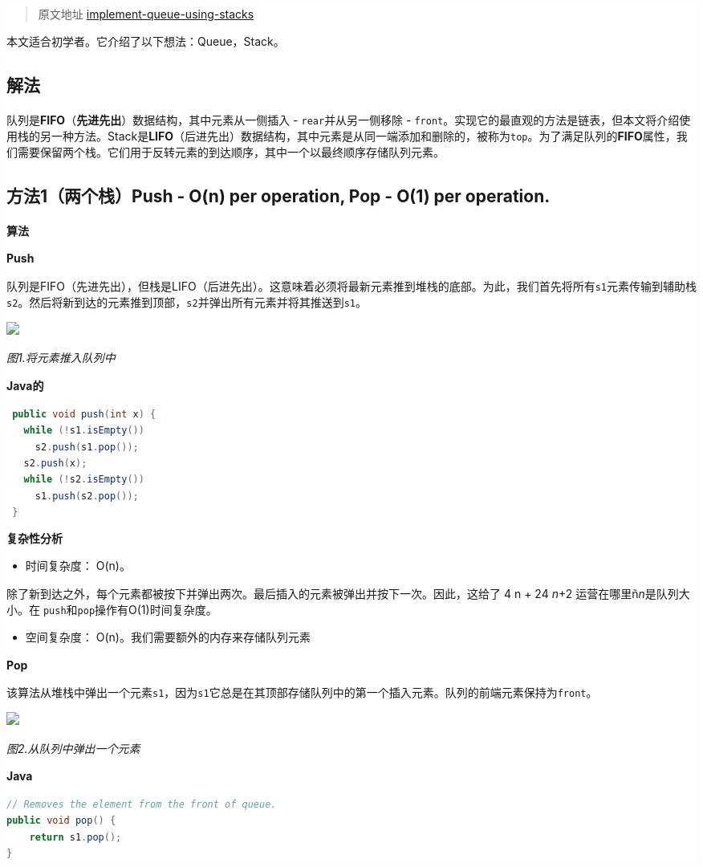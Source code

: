 > 原文地址 [implement-queue-using-stacks](https://leetcode.com/problems/implement-queue-using-stacks/solution/)

本文适合初学者。它介绍了以下想法：Queue，Stack。

## 解法

队列是**FIFO**（**先进先出**）数据结构，其中元素从一侧插入 - `rear`并从另一侧移除 - `front`。实现它的最直观的方法是链表，但本文将介绍使用栈的另一种方法。Stack是**LIFO**（后进先出）数据结构，其中元素是从同一端添加和删除的，被称为`top`。为了满足队列的**FIFO**属性，我们需要保留两个栈。它们用于反转元素的到达顺序，其中一个以最终顺序存储队列元素。

## 方法1（两个栈）Push - O(n) per operation, Pop - O(1) per operation.

**算法**

**Push**

队列是FIFO（先进先出），但栈是LIFO（后进先出）。这意味着必须将最新元素推到堆栈的底部。为此，我们首先将所有`s1`元素传输到辅助栈`s2`。然后将新到达的元素推到顶部，`s2`并弹出所有元素并将其推送到`s1`。

![](https://raw.githubusercontent.com/gaohanghang/images/master/img20190618185754.png)

*图1.将元素推入队列中*

**Java的**

```java
 public void push(int x) {
   while (!s1.isEmpty())
     s2.push(s1.pop());
   s2.push(x);
   while (!s2.isEmpty())
     s1.push(s2.pop());
 }
```

**复杂性分析**

- 时间复杂度： O(n)。

除了新到达之外，每个元素都被按下并弹出两次。最后插入的元素被弹出并按下一次。因此，这给了 4 n + 24 *n*+2 运营在哪里ñ*n*是队列大小。在 `push`和`pop`操作有O(1)时间复杂度。

- 空间复杂度： O(n)。我们需要额外的内存来存储队列元素

**Pop**

该算法从堆栈中弹出一个元素`s1`，因为`s1`它总是在其顶部存储队列中的第一个插入元素。队列的前端元素保持为`front`。

![](https://raw.githubusercontent.com/gaohanghang/images/master/img20190618185812.png)

*图2.从队列中弹出一个元素*

**Java**

```java
// Removes the element from the front of queue.
public void pop() {
    return s1.pop();
}
```
